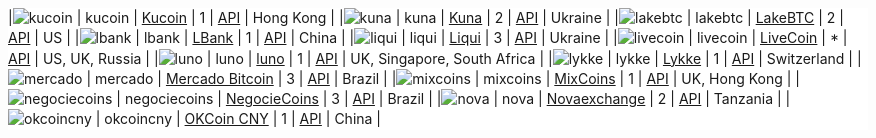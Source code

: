 |![kucoin](https://user-images.githubusercontent.com/1294454/33795655-b3c46e48-dcf6-11e7-8abe-dc4588ba7901.jpg)             | kucoin             | [Kucoin](https://www.kucoin.com/#/?r=E5wkqe)              | 1   | [API](https://kucoinapidocs.docs.apiary.io)                                                  | Hong Kong                               |
|![kuna](https://user-images.githubusercontent.com/1294454/31697638-912824fa-b3c1-11e7-8c36-cf9606eb94ac.jpg)               | kuna               | [Kuna](https://kuna.io)                                   | 2   | [API](https://kuna.io/documents/api)                                                         | Ukraine                                 |
|![lakebtc](https://user-images.githubusercontent.com/1294454/28074120-72b7c38a-6660-11e7-92d9-d9027502281d.jpg)            | lakebtc            | [LakeBTC](https://www.lakebtc.com)                        | 2   | [API](https://www.lakebtc.com/s/api_v2)                                                      | US                                      |
|![lbank](https://user-images.githubusercontent.com/1294454/38063602-9605e28a-3302-11e8-81be-64b1e53c4cfb.jpg)              | lbank              | [LBank](https://www.lbank.info)                           | 1   | [API](https://www.lbank.info/api/api-overview)                                               | China                                   |
|![liqui](https://user-images.githubusercontent.com/1294454/27982022-75aea828-63a0-11e7-9511-ca584a8edd74.jpg)              | liqui              | [Liqui](https://liqui.io)                                 | 3   | [API](https://liqui.io/api)                                                                  | Ukraine                                 |
|![livecoin](https://user-images.githubusercontent.com/1294454/27980768-f22fc424-638a-11e7-89c9-6010a54ff9be.jpg)           | livecoin           | [LiveCoin](https://www.livecoin.net)                      | *   | [API](https://www.livecoin.net/api?lang=en)                                                  | US, UK, Russia                          |
|![luno](https://user-images.githubusercontent.com/1294454/27766607-8c1a69d8-5ede-11e7-930c-540b5eb9be24.jpg)               | luno               | [luno](https://www.luno.com)                              | 1   | [API](https://www.luno.com/en/api)                                                           | UK, Singapore, South Africa             |
|![lykke](https://user-images.githubusercontent.com/1294454/34487620-3139a7b0-efe6-11e7-90f5-e520cef74451.jpg)              | lykke              | [Lykke](https://www.lykke.com)                            | 1   | [API](https://hft-api.lykke.com/swagger/ui/)                                                 | Switzerland                             |
|![mercado](https://user-images.githubusercontent.com/1294454/27837060-e7c58714-60ea-11e7-9192-f05e86adb83f.jpg)            | mercado            | [Mercado Bitcoin](https://www.mercadobitcoin.com.br)      | 3   | [API](https://www.mercadobitcoin.com.br/api-doc)                                             | Brazil                                  |
|![mixcoins](https://user-images.githubusercontent.com/1294454/30237212-ed29303c-9535-11e7-8af8-fcd381cfa20c.jpg)           | mixcoins           | [MixCoins](https://mixcoins.com)                          | 1   | [API](https://mixcoins.com/help/api/)                                                        | UK, Hong Kong                           |
|![negociecoins](https://user-images.githubusercontent.com/1294454/38008571-25a6246e-3258-11e8-969b-aeb691049245.jpg)       | negociecoins       | [NegocieCoins](https://www.negociecoins.com.br)           | 3   | [API](https://www.negociecoins.com.br/documentacao-tradeapi)                                 | Brazil                                  |
|![nova](https://user-images.githubusercontent.com/1294454/30518571-78ca0bca-9b8a-11e7-8840-64b83a4a94b2.jpg)               | nova               | [Novaexchange](https://novaexchange.com)                  | 2   | [API](https://novaexchange.com/remote/faq)                                                   | Tanzania                                |
|![okcoincny](https://user-images.githubusercontent.com/1294454/27766792-8be9157a-5ee5-11e7-926c-6d69b8d3378d.jpg)          | okcoincny          | [OKCoin CNY](https://www.okcoin.cn)                       | 1   | [API](https://www.okcoin.cn/rest_getStarted.html)                                            | China                                   |
